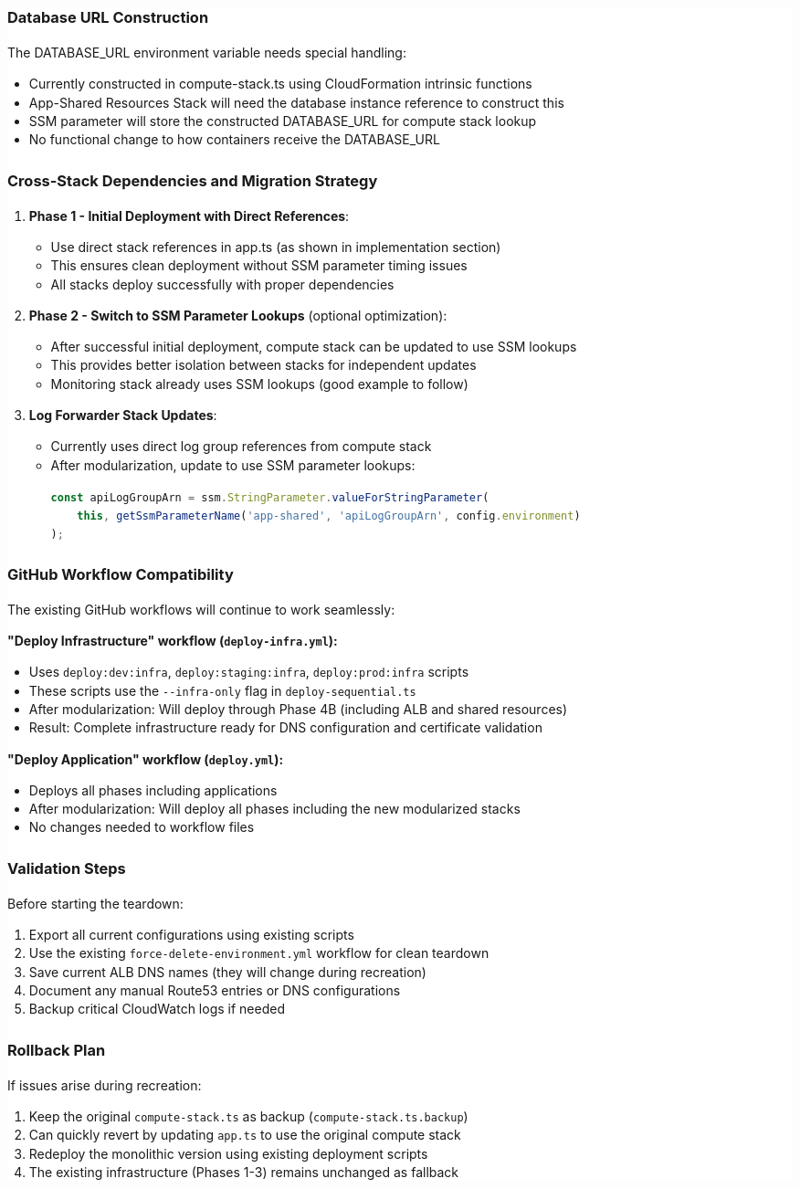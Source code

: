 ### Database URL Construction
The DATABASE_URL environment variable needs special handling:
- Currently constructed in compute-stack.ts using CloudFormation intrinsic functions
- App-Shared Resources Stack will need the database instance reference to construct this
- SSM parameter will store the constructed DATABASE_URL for compute stack lookup
- No functional change to how containers receive the DATABASE_URL

### Cross-Stack Dependencies and Migration Strategy
1. **Phase 1 - Initial Deployment with Direct References**: 
   - Use direct stack references in app.ts (as shown in implementation section)
   - This ensures clean deployment without SSM parameter timing issues
   - All stacks deploy successfully with proper dependencies

2. **Phase 2 - Switch to SSM Parameter Lookups** (optional optimization):
   - After successful initial deployment, compute stack can be updated to use SSM lookups
   - This provides better isolation between stacks for independent updates
   - Monitoring stack already uses SSM lookups (good example to follow)

3. **Log Forwarder Stack Updates**:
   - Currently uses direct log group references from compute stack
   - After modularization, update to use SSM parameter lookups:
     ```typescript
     const apiLogGroupArn = ssm.StringParameter.valueForStringParameter(
         this, getSsmParameterName('app-shared', 'apiLogGroupArn', config.environment)
     );
     ```

### GitHub Workflow Compatibility
The existing GitHub workflows will continue to work seamlessly:

**"Deploy Infrastructure" workflow (`deploy-infra.yml`):**
- Uses `deploy:dev:infra`, `deploy:staging:infra`, `deploy:prod:infra` scripts
- These scripts use the `--infra-only` flag in `deploy-sequential.ts`
- After modularization: Will deploy through Phase 4B (including ALB and shared resources)
- Result: Complete infrastructure ready for DNS configuration and certificate validation

**"Deploy Application" workflow (`deploy.yml`):**
- Deploys all phases including applications
- After modularization: Will deploy all phases including the new modularized stacks
- No changes needed to workflow files

### Validation Steps
Before starting the teardown:
1. Export all current configurations using existing scripts
2. Use the existing `force-delete-environment.yml` workflow for clean teardown
3. Save current ALB DNS names (they will change during recreation)
4. Document any manual Route53 entries or DNS configurations
5. Backup critical CloudWatch logs if needed

### Rollback Plan
If issues arise during recreation:
1. Keep the original `compute-stack.ts` as backup (`compute-stack.ts.backup`)
2. Can quickly revert by updating `app.ts` to use the original compute stack
3. Redeploy the monolithic version using existing deployment scripts
4. The existing infrastructure (Phases 1-3) remains unchanged as fallback
